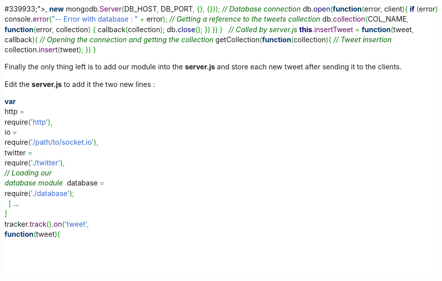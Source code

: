 #339933;">,</span> <span style="color: #003366; font-weight: bold;">new</span> mongodb.<span style="color: #660066;">Server</span><span style="color: #009900;">&#40;</span>DB_HOST<span style="color: #339933;">,</span> DB_PORT<span style="color: #339933;">,</span> <span style="color: #009900;">&#123;</span><span style="color: #009900;">&#125;</span><span style="color: #339933;">,</span> <span style="color: #009900;">&#123;</span><span style="color: #009900;">&#125;</span><span style="color: #009900;">&#41;</span><span style="color: #009900;">&#41;</span><span style="color: #339933;">;</span>         <span style="color: #006600; font-style: italic;">// Database connection</span>         db.<span style="color: #000066;">open</span><span style="color: #009900;">&#40;</span><span style="color: #003366; font-weight: bold;">function</span><span style="color: #009900;">&#40;</span>error<span style="color: #339933;">,</span> client<span style="color: #009900;">&#41;</span><span style="color: #009900;">&#123;</span>                 <span style="color: #000066; font-weight: bold;">if</span> <span style="color: #009900;">&#40;</span>error<span style="color: #009900;">&#41;</span> console.<span style="color: #660066;">error</span><span style="color: #009900;">&#40;</span><span style="color: #3366CC;">&quot;-- Error with database : &quot;</span> <span style="color: #339933;">+</span> error<span style="color: #009900;">&#41;</span><span style="color: #339933;">;</span>                 <span style="color: #006600; font-style: italic;">// Getting a reference to the tweets collection </span>                 db.<span style="color: #660066;">collection</span><span style="color: #009900;">&#40;</span>COL_NAME<span style="color: #339933;">,</span> <span style="color: #003366; font-weight: bold;">function</span><span style="color: #009900;">&#40;</span>error<span style="color: #339933;">,</span> collection<span style="color: #009900;">&#41;</span> <span style="color: #009900;">&#123;</span>                         callback<span style="color: #009900;">&#40;</span>collection<span style="color: #009900;">&#41;</span><span style="color: #339933;">;</span>                         db.<span style="color: #000066;">close</span><span style="color: #009900;">&#40;</span><span style="color: #009900;">&#41;</span><span style="color: #339933;">;</span>                 <span style="color: #009900;">&#125;</span><span style="color: #009900;">&#41;</span>         <span style="color: #009900;">&#125;</span><span style="color: #009900;">&#41;</span> <span style="color: #009900;">&#125;</span> &nbsp; <span style="color: #006600; font-style: italic;">// Called by server.js</span> <span style="color: #000066; font-weight: bold;">this</span>.<span style="color: #660066;">insertTweet</span> <span style="color: #339933;">=</span> <span style="color: #003366; font-weight: bold;">function</span><span style="color: #009900;">&#40;</span>tweet<span style="color: #339933;">,</span> callback<span style="color: #009900;">&#41;</span><span style="color: #009900;">&#123;</span>         <span style="color: #006600; font-style: italic;">// Opening the connection and getting the collection</span>         getCollection<span style="color: #009900;">&#40;</span><span style="color: #003366; font-weight: bold;">function</span><span style="color: #009900;">&#40;</span>collection<span style="color: #009900;">&#41;</span><span style="color: #009900;">&#123;</span>                 <span style="color: #006600; font-style: italic;">// Tweet insertion</span>                 collection.<span style="color: #660066;">insert</span><span style="color: #009900;">&#40;</span>tweet<span style="color: #009900;">&#41;</span><span style="color: #339933;">;</span>         <span style="color: #009900;">&#125;</span><span style="color: #009900;">&#41;</span> <span style="color: #009900;">&#125;</span></pre> <p>Finally the only thing left is to add our module into the <strong>server.js</strong> and store each new tweet after sending it to the clients.</p> <p>Edit the <strong>server.js</strong> to add it the two new lines :</p> <pre class="javascript code javascript" style="font-family:inherit"><span style="color: #003366; font-weight: bold;">var</span> http <span style="color: #339933;">=</span> require<span style="color: #009900;">&#40;</span><span style="color: #3366CC;">'http'</span><span style="color: #009900;">&#41;</span><span style="color: #339933;">,</span> 	io <span style="color: #339933;">=</span> require<span style="color: #009900;">&#40;</span><span style="color: #3366CC;">'/path/to/socket.io'</span><span style="color: #009900;">&#41;</span><span style="color: #339933;">,</span>         twitter <span style="color: #339933;">=</span> require<span style="color: #009900;">&#40;</span><span style="color: #3366CC;">'./twitter'</span><span style="color: #009900;">&#41;</span><span style="color: #339933;">,</span>         <span style="color: #006600; font-style: italic;">// Loading our database module </span> 	database <span style="color: #339933;">=</span> require<span style="color: #009900;">&#40;</span><span style="color: #3366CC;">'./database'</span><span style="color: #009900;">&#41;</span><span style="color: #339933;">;</span> &nbsp; <span style="color: #009900;">&#91;</span> ... <span style="color: #009900;">&#93;</span> &nbsp; tracker.<span style="color: #660066;">track</span><span style="color: #009900;">&#40;</span><span style="color: #009900;">&#41;</span>.<span style="color: #660066;">on</span><span style="color: #009900;">&#40;</span><span style="color: #3366CC;">'tweet'</span><span style="color: #339933;">,</span> <span style="color: #003366; font-weight: bold;">function</span><span style="color: #009900;">&#40;</span>tweet<span style="color: #009900;">&#41;</span><span style="color: #009900;">&#123;</span>